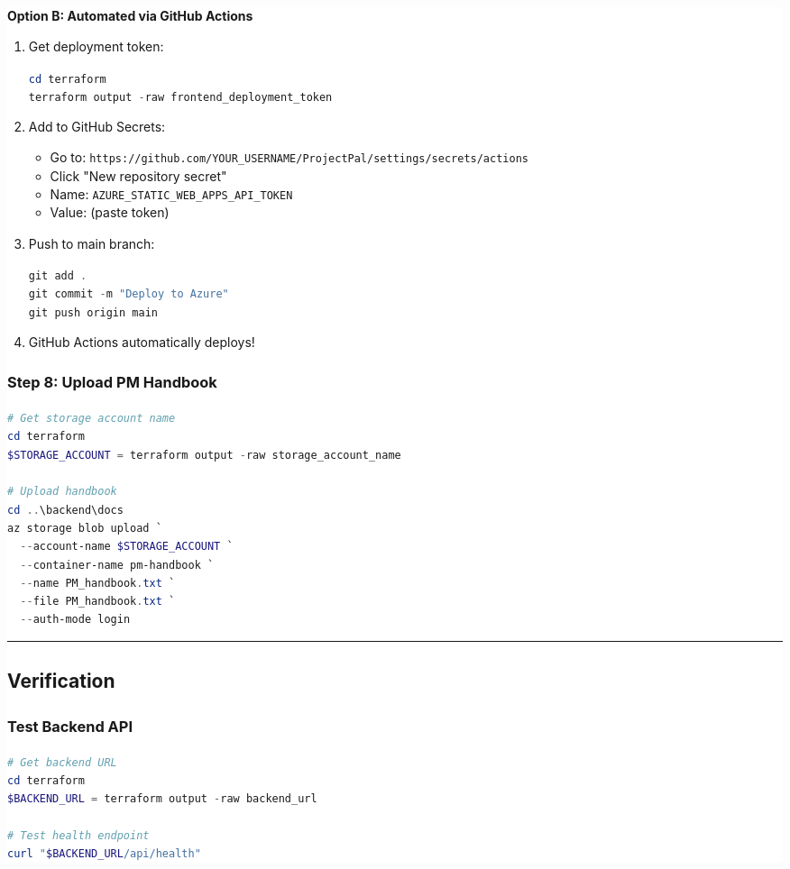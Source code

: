 **Option B: Automated via GitHub Actions**

1. Get deployment token:
   ```powershell
   cd terraform
   terraform output -raw frontend_deployment_token
   ```

2. Add to GitHub Secrets:
   - Go to: `https://github.com/YOUR_USERNAME/ProjectPal/settings/secrets/actions`
   - Click "New repository secret"
   - Name: `AZURE_STATIC_WEB_APPS_API_TOKEN`
   - Value: (paste token)

3. Push to main branch:
   ```powershell
   git add .
   git commit -m "Deploy to Azure"
   git push origin main
   ```

4. GitHub Actions automatically deploys!

### Step 8: Upload PM Handbook

```powershell
# Get storage account name
cd terraform
$STORAGE_ACCOUNT = terraform output -raw storage_account_name

# Upload handbook
cd ..\backend\docs
az storage blob upload `
  --account-name $STORAGE_ACCOUNT `
  --container-name pm-handbook `
  --name PM_handbook.txt `
  --file PM_handbook.txt `
  --auth-mode login
```

---

## Verification

### Test Backend API

```powershell
# Get backend URL
cd terraform
$BACKEND_URL = terraform output -raw backend_url

# Test health endpoint
curl "$BACKEND_URL/api/health"
```

